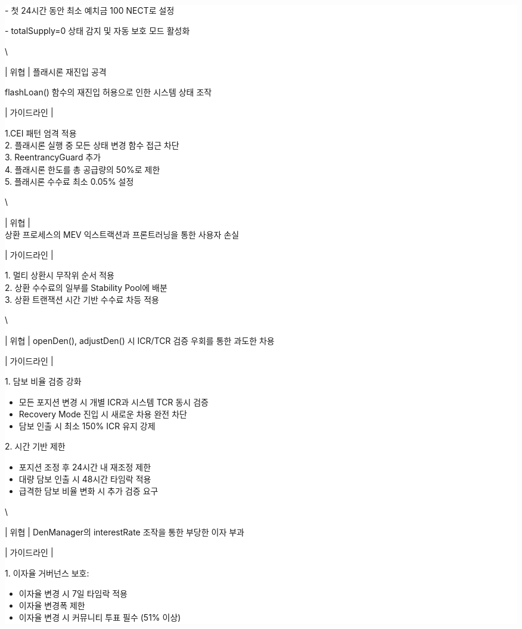 \- 첫 24시간 동안 최소 예치금 100 NECT로 설정

\- totalSupply=0 상태 감지 및 자동 보호 모드 활성화

\


\| 위협 | 플래시론 재진입 공격

flashLoan() 함수의 재진입 허용으로 인한 시스템 상태 조작

\| 가이드라인 |

1.CEI 패턴 엄격 적용\
2\. 플래시론 실행 중 모든 상태 변경 함수 접근 차단\
3\. ReentrancyGuard 추가\
4\. 플래시론 한도를 총 공급량의 50%로 제한\
5\. 플래시론 수수료 최소 0.05% 설정

\


\| 위협 |\
상환 프로세스의 MEV 익스트랙션과 프론트러닝을 통한 사용자 손실

\| 가이드라인 |

1\. 멀티 상환시 무작위 순서 적용\
2\. 상환 수수료의 일부를 Stability Pool에 배분\
3\. 상환 트랜잭션 시간 기반 수수료 차등 적용

\


\| 위협 | openDen(), adjustDen() 시 ICR/TCR 검증 우회를 통한 과도한 차용

\| 가이드라인 |

1\. 담보 비율 검증 강화

* 모든 포지션 변경 시 개별 ICR과 시스템 TCR 동시 검증
* Recovery Mode 진입 시 새로운 차용 완전 차단
* 담보 인출 시 최소 150% ICR 유지 강제

2\. 시간 기반 제한

* 포지션 조정 후 24시간 내 재조정 제한
* 대량 담보 인출 시 48시간 타임락 적용
* 급격한 담보 비율 변화 시 추가 검증 요구

\


\| 위협 | DenManager의 interestRate 조작을 통한 부당한 이자 부과

\| 가이드라인 |

1\. 이자율 거버넌스 보호:

* 이자율 변경 시 7일 타임락 적용
* 이자율 변경폭 제한
* 이자율 변경 시 커뮤니티 투표 필수 (51% 이상)
